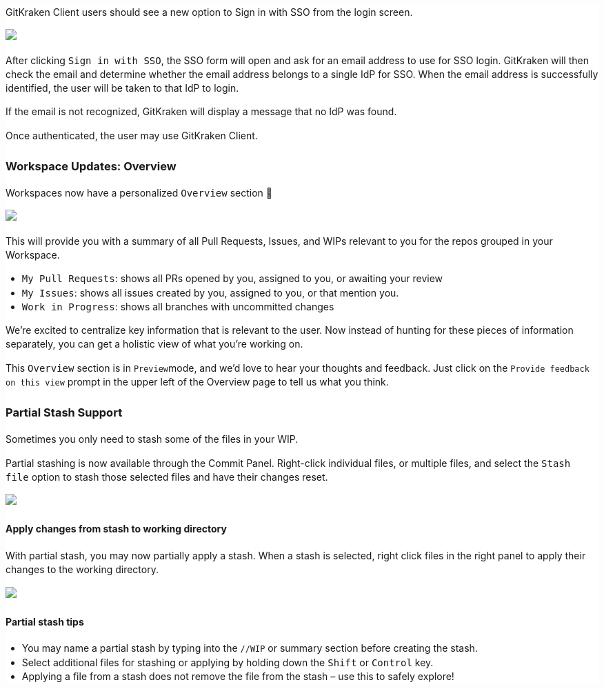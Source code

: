 GitKraken Client users should see a new option to Sign in with SSO from the login screen.

<img src="/wp-content/uploads/sign-in-with-SSO.png" class="img-responsive center img-bordered">

After clicking <kbd>Sign in with SSO</kbd>, the SSO form will open and ask for an email address to use for SSO login. GitKraken will then check the email and determine whether the email address belongs to a single IdP for SSO. When the email address is successfully identified, the user will be taken to that IdP to login.

If the email is not recognized, GitKraken will display a message that no IdP was found.

Once authenticated, the user may use GitKraken Client.

### Workspace Updates: Overview

Workspaces now have a personalized <kbd>Overview</kbd> section 🎉

<img src="/wp-content/uploads/overview.png" class="img-responsive center img-bordered">

This will provide you with a summary of all Pull Requests, Issues, and WIPs relevant to you for the repos grouped in your Workspace. 

- <kbd>My Pull Requests</kbd>: shows all PRs opened by you, assigned to you, or awaiting your review
- <kbd>My Issues</kbd>: shows all issues created by you, assigned to you, or that mention you.
- <kbd>Work in Progress</kbd>: shows all branches with uncommitted changes


We’re excited to centralize key information that is relevant to the user. Now instead of hunting for these pieces of information separately, you can get a holistic view of what you’re working on.

This <kbd>Overview</kbd> section is in `Preview`mode, and we’d love to hear your thoughts and feedback. Just click on the `Provide feedback on this view` prompt in the upper left of the Overview page to tell us what you think. 

### Partial Stash Support

Sometimes you only need to stash some of the files in your WIP.  

Partial stashing is now available through the Commit Panel. Right-click individual files, or multiple files, and select the <kbd>Stash file</kbd> option to stash those selected files and have their changes reset.

<img src="/wp-content/uploads/partial-stash-multiple-files.png" class="img-responsive center img-bordered">

#### Apply changes from stash to working directory

With partial stash, you may now partially apply a stash. When a stash is selected, right click files in the right panel to apply their changes to the working directory.

<img src="/wp-content/uploads/apply-stash-multiple-files.png" class="img-responsive center img-bordered">

#### Partial stash tips

- You may name a partial stash by typing into the `//WIP` or summary section before creating the stash.
- Select additional files for stashing or applying by holding down the <kbd>Shift</kbd> or <kbd>Control</kbd> key.
- Applying a file from a stash does not remove the file from the stash – use this to safely explore!
